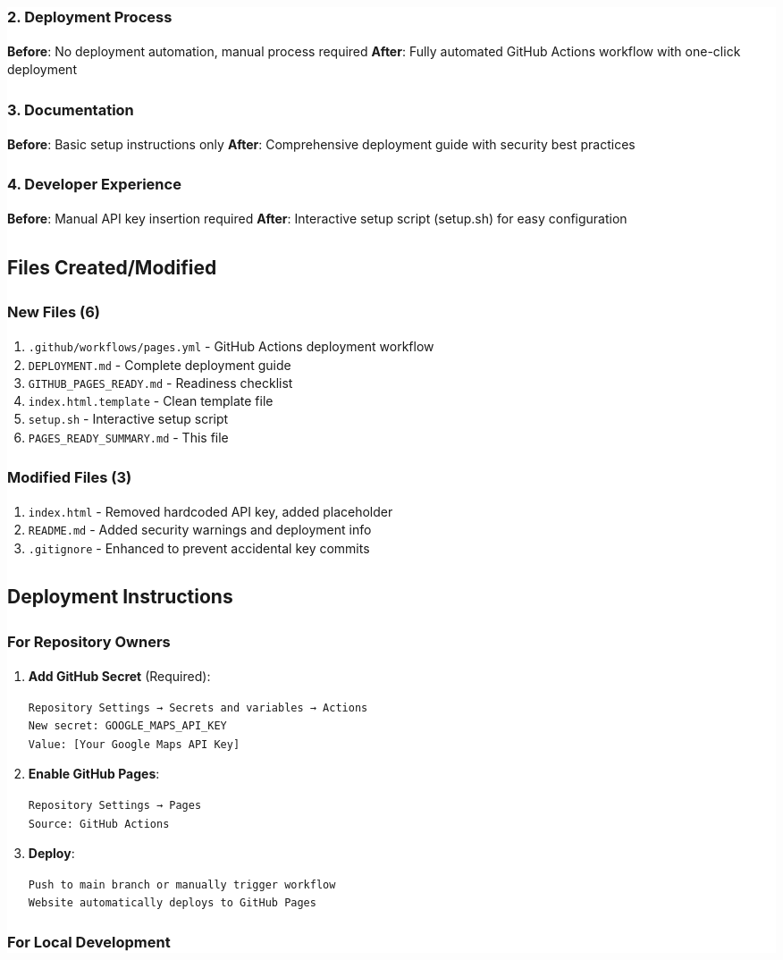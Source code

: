 ### 2. Deployment Process
**Before**: No deployment automation, manual process required
**After**: Fully automated GitHub Actions workflow with one-click deployment

### 3. Documentation
**Before**: Basic setup instructions only
**After**: Comprehensive deployment guide with security best practices

### 4. Developer Experience
**Before**: Manual API key insertion required
**After**: Interactive setup script (setup.sh) for easy configuration

## Files Created/Modified

### New Files (6)
1. `.github/workflows/pages.yml` - GitHub Actions deployment workflow
2. `DEPLOYMENT.md` - Complete deployment guide
3. `GITHUB_PAGES_READY.md` - Readiness checklist
4. `index.html.template` - Clean template file
5. `setup.sh` - Interactive setup script
6. `PAGES_READY_SUMMARY.md` - This file

### Modified Files (3)
1. `index.html` - Removed hardcoded API key, added placeholder
2. `README.md` - Added security warnings and deployment info
3. `.gitignore` - Enhanced to prevent accidental key commits

## Deployment Instructions

### For Repository Owners

1. **Add GitHub Secret** (Required):
   ```
   Repository Settings → Secrets and variables → Actions
   New secret: GOOGLE_MAPS_API_KEY
   Value: [Your Google Maps API Key]
   ```

2. **Enable GitHub Pages**:
   ```
   Repository Settings → Pages
   Source: GitHub Actions
   ```

3. **Deploy**:
   ```
   Push to main branch or manually trigger workflow
   Website automatically deploys to GitHub Pages
   ```

### For Local Development
